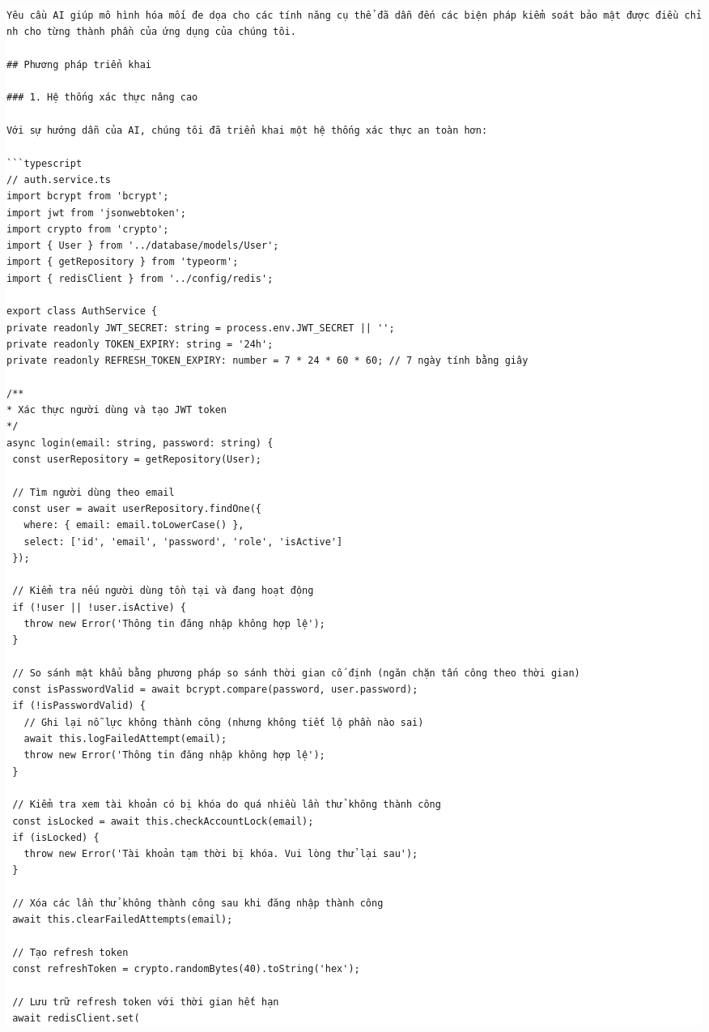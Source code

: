    ```
   Yêu cầu AI giúp mô hình hóa mối đe dọa cho các tính năng cụ thể đã dẫn đến các biện pháp kiểm soát bảo mật được điều chỉnh cho từng thành phần của ứng dụng của chúng tôi.

## Phương pháp triển khai

### 1. Hệ thống xác thực nâng cao

Với sự hướng dẫn của AI, chúng tôi đã triển khai một hệ thống xác thực an toàn hơn:

```typescript
// auth.service.ts
import bcrypt from 'bcrypt';
import jwt from 'jsonwebtoken';
import crypto from 'crypto';
import { User } from '../database/models/User';
import { getRepository } from 'typeorm';
import { redisClient } from '../config/redis';

export class AuthService {
  private readonly JWT_SECRET: string = process.env.JWT_SECRET || '';
  private readonly TOKEN_EXPIRY: string = '24h';
  private readonly REFRESH_TOKEN_EXPIRY: number = 7 * 24 * 60 * 60; // 7 ngày tính bằng giây

  /**
   * Xác thực người dùng và tạo JWT token
   */
  async login(email: string, password: string) {
    const userRepository = getRepository(User);
    
    // Tìm người dùng theo email
    const user = await userRepository.findOne({ 
      where: { email: email.toLowerCase() },
      select: ['id', 'email', 'password', 'role', 'isActive'] 
    });
    
    // Kiểm tra nếu người dùng tồn tại và đang hoạt động
    if (!user || !user.isActive) {
      throw new Error('Thông tin đăng nhập không hợp lệ');
    }
    
    // So sánh mật khẩu bằng phương pháp so sánh thời gian cố định (ngăn chặn tấn công theo thời gian)
    const isPasswordValid = await bcrypt.compare(password, user.password);
    if (!isPasswordValid) {
      // Ghi lại nỗ lực không thành công (nhưng không tiết lộ phần nào sai)
      await this.logFailedAttempt(email);
      throw new Error('Thông tin đăng nhập không hợp lệ');
    }
    
    // Kiểm tra xem tài khoản có bị khóa do quá nhiều lần thử không thành công
    const isLocked = await this.checkAccountLock(email);
    if (isLocked) {
      throw new Error('Tài khoản tạm thời bị khóa. Vui lòng thử lại sau');
    }
    
    // Xóa các lần thử không thành công sau khi đăng nhập thành công
    await this.clearFailedAttempts(email);
    
    // Tạo refresh token
    const refreshToken = crypto.randomBytes(40).toString('hex');
    
    // Lưu trữ refresh token với thời gian hết hạn
    await redisClient.set(
   ```